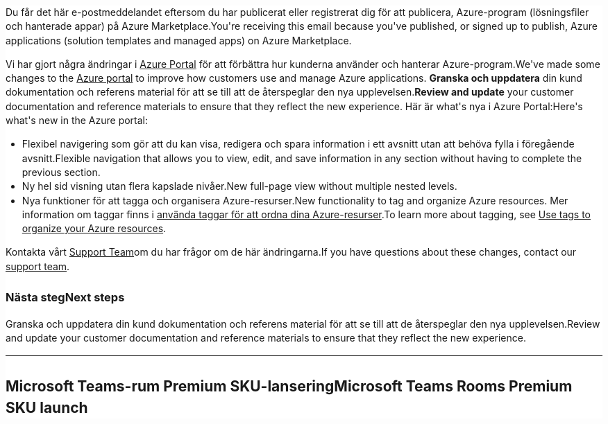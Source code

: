 <span data-ttu-id="9e5ac-373">Du får det här e-postmeddelandet eftersom du har publicerat eller registrerat dig för att publicera, Azure-program (lösningsfiler och hanterade appar) på Azure Marketplace.</span><span class="sxs-lookup"><span data-stu-id="9e5ac-373">You're receiving this email because you've published, or signed up to publish, Azure applications (solution templates and managed apps) on Azure Marketplace.</span></span>

<span data-ttu-id="9e5ac-374">Vi har gjort några ändringar i [Azure Portal](https://ms.portal.azure.com/) för att förbättra hur kunderna använder och hanterar Azure-program.</span><span class="sxs-lookup"><span data-stu-id="9e5ac-374">We've made some changes to the [Azure portal](https://ms.portal.azure.com/) to improve how customers use and manage Azure applications.</span></span> <span data-ttu-id="9e5ac-375">**Granska och uppdatera** din kund dokumentation och referens material för att se till att de återspeglar den nya upplevelsen.</span><span class="sxs-lookup"><span data-stu-id="9e5ac-375">**Review and update** your customer documentation and reference materials to ensure that they reflect the new experience.</span></span>
<span data-ttu-id="9e5ac-376">Här är what's nya i Azure Portal:</span><span class="sxs-lookup"><span data-stu-id="9e5ac-376">Here's what's new in the Azure portal:</span></span>

- <span data-ttu-id="9e5ac-377">Flexibel navigering som gör att du kan visa, redigera och spara information i ett avsnitt utan att behöva fylla i föregående avsnitt.</span><span class="sxs-lookup"><span data-stu-id="9e5ac-377">Flexible navigation that allows you to view, edit, and save information in any section without having to complete the previous section.</span></span>
- <span data-ttu-id="9e5ac-378">Ny hel sid visning utan flera kapslade nivåer.</span><span class="sxs-lookup"><span data-stu-id="9e5ac-378">New full-page view without multiple nested levels.</span></span>
- <span data-ttu-id="9e5ac-379">Nya funktioner för att tagga och organisera Azure-resurser.</span><span class="sxs-lookup"><span data-stu-id="9e5ac-379">New functionality to tag and organize Azure resources.</span></span> <span data-ttu-id="9e5ac-380">Mer information om taggar finns i [använda taggar för att ordna dina Azure-resurser](/azure/azure-resource-manager/management/tag-resources).</span><span class="sxs-lookup"><span data-stu-id="9e5ac-380">To learn more about tagging, see [Use tags to organize your Azure resources](/azure/azure-resource-manager/management/tag-resources).</span></span>

<span data-ttu-id="9e5ac-381">Kontakta vårt [Support Team](https://aka.ms/marketplacepublishersupport)om du har frågor om de här ändringarna.</span><span class="sxs-lookup"><span data-stu-id="9e5ac-381">If you have questions about these changes, contact our [support team](https://aka.ms/marketplacepublishersupport).</span></span>

### <a name="next-steps"></a><span data-ttu-id="9e5ac-382">Nästa steg</span><span class="sxs-lookup"><span data-stu-id="9e5ac-382">Next steps</span></span>

<span data-ttu-id="9e5ac-383">Granska och uppdatera din kund dokumentation och referens material för att se till att de återspeglar den nya upplevelsen.</span><span class="sxs-lookup"><span data-stu-id="9e5ac-383">Review and update your customer documentation and reference materials to ensure that they reflect the new experience.</span></span>

________________

## <a name="microsoft-teams-rooms-premium-sku-launch"></a><a name="7"></a><span data-ttu-id="9e5ac-384">Microsoft Teams-rum Premium SKU-lansering</span><span class="sxs-lookup"><span data-stu-id="9e5ac-384">Microsoft Teams Rooms Premium SKU launch</span></span>
